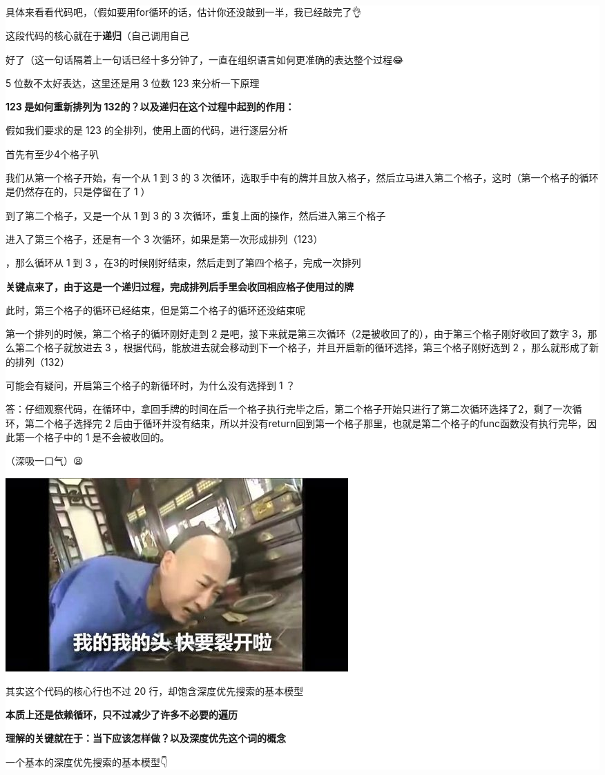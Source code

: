 具体来看看代码吧，（假如要用for循环的话，估计你还没敲到一半，我已经敲完了👌

这段代码的核心就在于**递归**（自己调用自己

好了（这一句话隔着上一句话已经十多分钟了，一直在组织语言如何更准确的表达整个过程😂

5 位数不太好表达，这里还是用 3 位数 123 来分析一下原理

**123 是如何重新排列为 132的？以及递归在这个过程中起到的作用：**

假如我们要求的是 123 的全排列，使用上面的代码，进行逐层分析

首先有至少4个格子叭

我们从第一个格子开始，有一个从 1 到 3 的 3 次循环，选取手中有的牌并且放入格子，然后立马进入第二个格子，这时（第一个格子的循环是仍然存在的，只是停留在了 1 ）

到了第二个格子，又是一个从 1 到 3 的 3 次循环，重复上面的操作，然后进入第三个格子

进入了第三个格子，还是有一个 3 次循环，如果是第一次形成排列（123）

，那么循环从 1 到 3 ，在3的时候刚好结束，然后走到了第四个格子，完成一次排列

**关键点来了，由于这是一个递归过程，完成排列后手里会收回相应格子使用过的牌**

此时，第三个格子的循环已经结束，但是第二个格子的循环还没结束呢

第一个排列的时候，第二个格子的循环刚好走到 2 是吧，接下来就是第三次循环（2是被收回了的），由于第三个格子刚好收回了数字 3，那么第二个格子就放进去 3 ，根据代码，能放进去就会移动到下一个格子，并且开启新的循环选择，第三个格子刚好选到 2 ，那么就形成了新的排列（132）

可能会有疑问，开启第三个格子的新循环时，为什么没有选择到 1 ？

答：仔细观察代码，在循环中，拿回手牌的时间在后一个格子执行完毕之后，第二个格子开始只进行了第二次循环选择了2，剩了一次循环，第二个格子选择完 2 后由于循环并没有结束，所以并没有return回到第一个格子那里，也就是第二个格子的func函数没有执行完毕，因此第一个格子中的 1 是不会被收回的。

（深吸一口气）😫

![](./images/image-4.png)

其实这个代码的核心行也不过 20 行，却饱含深度优先搜索的基本模型

**本质上还是依赖循环，只不过减少了许多不必要的遍历**

**理解的关键就在于：当下应该怎样做？以及深度优先这个词的概念**

一个基本的深度优先搜索的基本模型👇
